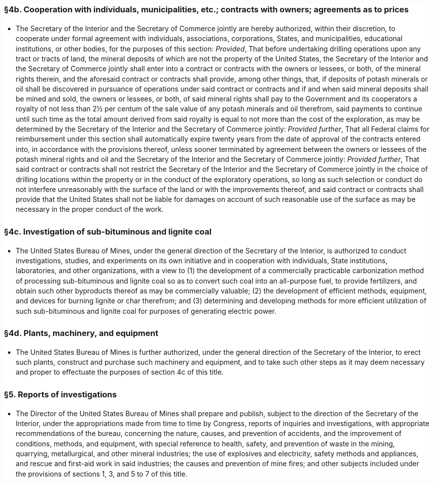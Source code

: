 ### §4b. Cooperation with individuals, municipalities, etc.; contracts with owners; agreements as to prices
* The Secretary of the Interior and the Secretary of Commerce jointly are hereby authorized, within their discretion, to cooperate under formal agreement with individuals, associations, corporations, States, and municipalities, educational institutions, or other bodies, for the purposes of this section: _Provided_, That before undertaking drilling operations upon any tract or tracts of land, the mineral deposits of which are not the property of the United States, the Secretary of the Interior and the Secretary of Commerce jointly shall enter into a contract or contracts with the owners or lessees, or both, of the mineral rights therein, and the aforesaid contract or contracts shall provide, among other things, that, if deposits of potash minerals or oil shall be discovered in pursuance of operations under said contract or contracts and if and when said mineral deposits shall be mined and sold, the owners or lessees, or both, of said mineral rights shall pay to the Government and its cooperators a royalty of not less than 2½ per centum of the sale value of any potash minerals and oil therefrom, said payments to continue until such time as the total amount derived from said royalty is equal to not more than the cost of the exploration, as may be determined by the Secretary of the Interior and the Secretary of Commerce jointly: _Provided further_, That all Federal claims for reimbursement under this section shall automatically expire twenty years from the date of approval of the contracts entered into, in accordance with the provisions thereof, unless sooner terminated by agreement between the owners or lessees of the potash mineral rights and oil and the Secretary of the Interior and the Secretary of Commerce jointly: _Provided further_, That said contract or contracts shall not restrict the Secretary of the Interior and the Secretary of Commerce jointly in the choice of drilling locations within the property or in the conduct of the exploratory operations, so long as such selection or conduct do not interfere unreasonably with the surface of the land or with the improvements thereof, and said contract or contracts shall provide that the United States shall not be liable for damages on account of such reasonable use of the surface as may be necessary in the proper conduct of the work.

### §4c. Investigation of sub-bituminous and lignite coal
* The United States Bureau of Mines, under the general direction of the Secretary of the Interior, is authorized to conduct investigations, studies, and experiments on its own initiative and in cooperation with individuals, State institutions, laboratories, and other organizations, with a view to (1) the development of a commercially practicable carbonization method of processing sub-bituminous and lignite coal so as to convert such coal into an all-purpose fuel, to provide fertilizers, and obtain such other byproducts thereof as may be commercially valuable; (2) the development of efficient methods, equipment, and devices for burning lignite or char therefrom; and (3) determining and developing methods for more efficient utilization of such sub-bituminous and lignite coal for purposes of generating electric power.

### §4d. Plants, machinery, and equipment
* The United States Bureau of Mines is further authorized, under the general direction of the Secretary of the Interior, to erect such plants, construct and purchase such machinery and equipment, and to take such other steps as it may deem necessary and proper to effectuate the purposes of section 4c of this title.

### §5. Reports of investigations
* The Director of the United States Bureau of Mines shall prepare and publish, subject to the direction of the Secretary of the Interior, under the appropriations made from time to time by Congress, reports of inquiries and investigations, with appropriate recommendations of the bureau, concerning the nature, causes, and prevention of accidents, and the improvement of conditions, methods, and equipment, with special reference to health, safety, and prevention of waste in the mining, quarrying, metallurgical, and other mineral industries; the use of explosives and electricity, safety methods and appliances, and rescue and first-aid work in said industries; the causes and prevention of mine fires; and other subjects included under the provisions of sections 1, 3, and 5 to 7 of this title.
